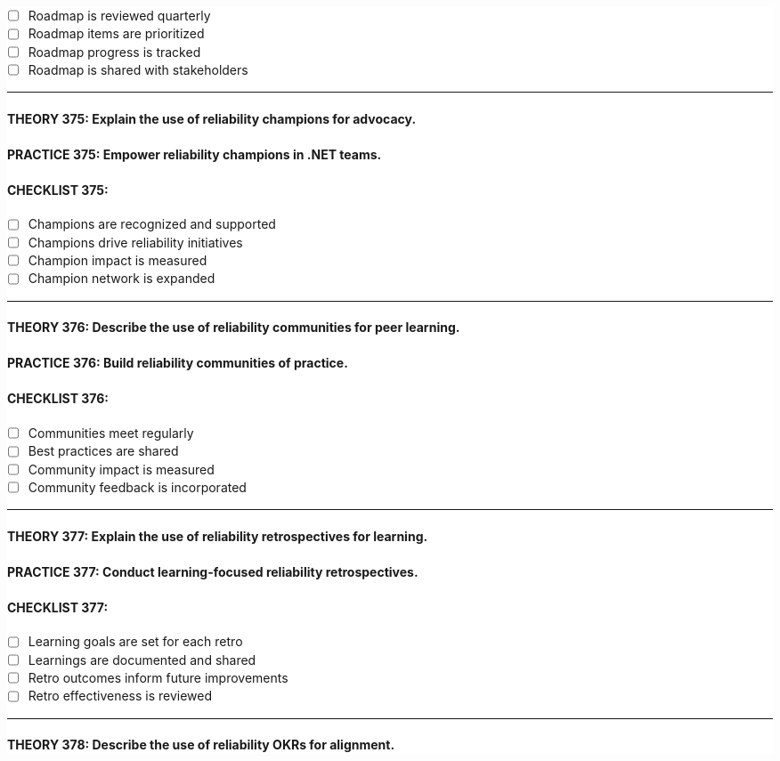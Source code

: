 - [ ] Roadmap is reviewed quarterly
- [ ] Roadmap items are prioritized
- [ ] Roadmap progress is tracked
- [ ] Roadmap is shared with stakeholders

---

#### THEORY 375: Explain the use of reliability champions for advocacy.

#### PRACTICE 375: Empower reliability champions in .NET teams.

#### CHECKLIST 375:

- [ ] Champions are recognized and supported
- [ ] Champions drive reliability initiatives
- [ ] Champion impact is measured
- [ ] Champion network is expanded

---

#### THEORY 376: Describe the use of reliability communities for peer learning.

#### PRACTICE 376: Build reliability communities of practice.

#### CHECKLIST 376:

- [ ] Communities meet regularly
- [ ] Best practices are shared
- [ ] Community impact is measured
- [ ] Community feedback is incorporated

---

#### THEORY 377: Explain the use of reliability retrospectives for learning.

#### PRACTICE 377: Conduct learning-focused reliability retrospectives.

#### CHECKLIST 377:

- [ ] Learning goals are set for each retro
- [ ] Learnings are documented and shared
- [ ] Retro outcomes inform future improvements
- [ ] Retro effectiveness is reviewed

---

#### THEORY 378: Describe the use of reliability OKRs for alignment.
